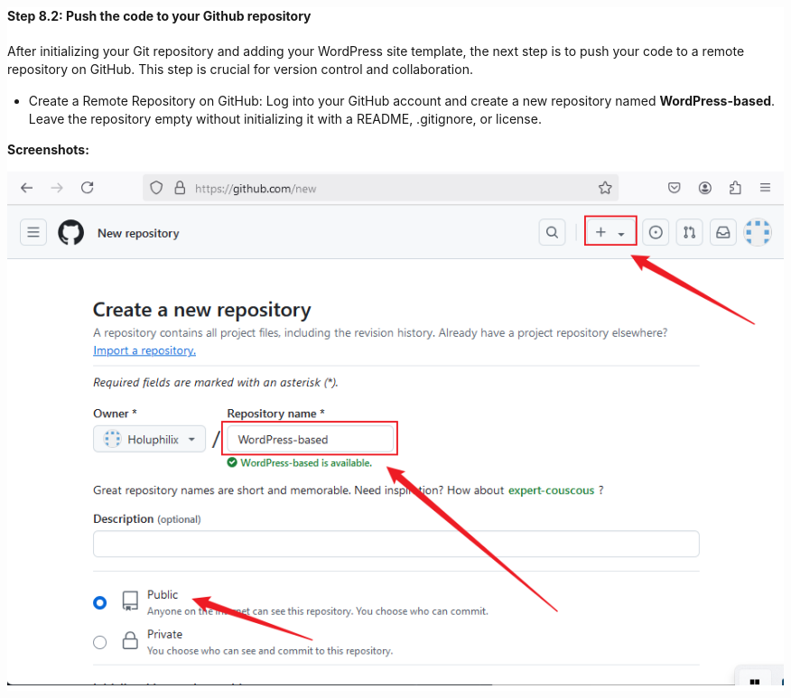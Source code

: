 #### Step 8.2: Push the code to your Github repository

After initializing your Git repository and adding your WordPress site template, the next step is to push your code to a remote repository on GitHub. This step is crucial for version control and collaboration.

- Create a Remote Repository on GitHub: Log into your GitHub account and create a new repository named __WordPress-based__. Leave the repository empty without initializing it with a README, .gitignore, or license.

**Screenshots:**

![Create New Repository Name on Github](./Images/19a.Github_New_Repository.png)
